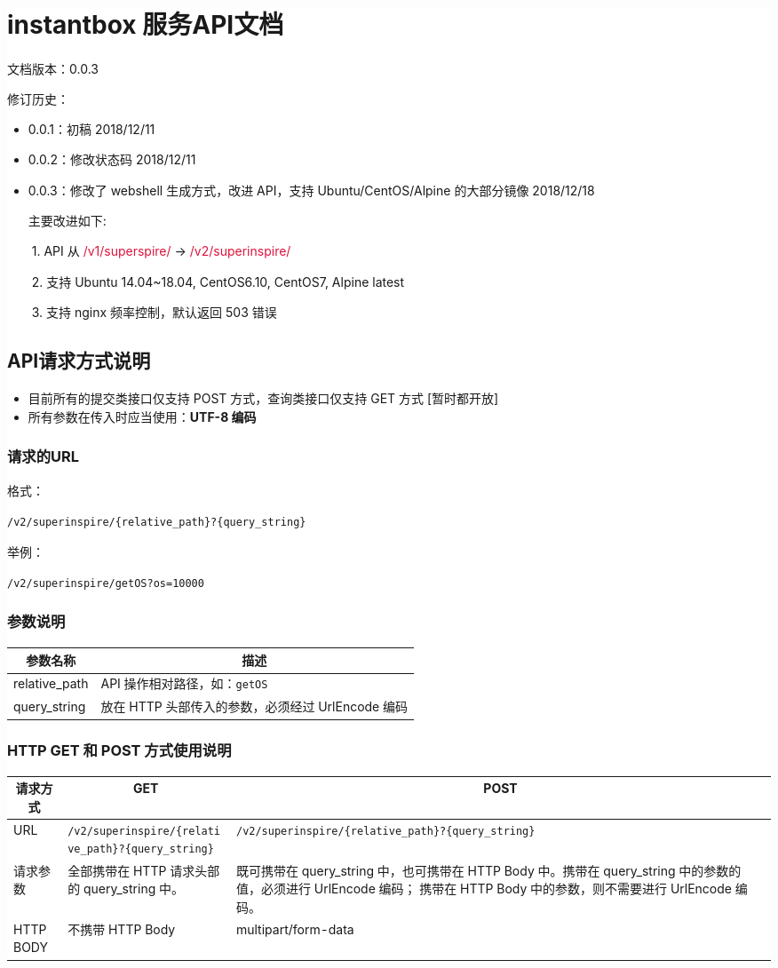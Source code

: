 # instantbox 服务API文档 

文档版本：0.0.3

修订历史：

- 0.0.1：初稿 2018/12/11

- 0.0.2：修改状态码 2018/12/11

- 0.0.3：修改了 webshell 生成方式，改进 API，支持 Ubuntu/CentOS/Alpine 的大部分镜像 2018/12/18

  主要改进如下:

  ​	1. API 从 <font color=#DC143C>/v1/superspire/</font> -> <font color=#DC143C>/v2/superinspire/</font>

  ​	2. 支持 Ubuntu 14.04~18.04, CentOS6.10, CentOS7, Alpine latest

  ​	3. 支持 nginx 频率控制，默认返回 503 错误


## API请求方式说明

- 目前所有的提交类接口仅支持 POST 方式，查询类接口仅支持 GET 方式 [暂时都开放]
- 所有参数在传入时应当使用：**UTF-8 编码**


### 请求的URL

格式：
```
/v2/superinspire/{relative_path}?{query_string}
```

举例：
```
/v2/superinspire/getOS?os=10000
```

### 参数说明

| **参数名称** | **描述** |
| ----------- | ------- |
| relative_path | API 操作相对路径，如：`getOS` |
| query_string  | 放在 HTTP 头部传入的参数，必须经过 UrlEncode 编码 |

### HTTP GET 和 POST 方式使用说明

| 请求方式  | GET | POST |
| -------- | --- | ---- |
| URL | `/v2/superinspire/{relative_path}?{query_string}` | `/v2/superinspire/{relative_path}?{query_string}` |
| 请求参数 | 全部携带在 HTTP 请求头部的 query_string 中。 | 既可携带在 query_string 中，也可携带在 HTTP Body 中。携带在 query_string 中的参数的值，必须进行 UrlEncode 编码；  携带在 HTTP Body 中的参数，则不需要进行 UrlEncode 编码。 |
| HTTP BODY | 不携带 HTTP Body | multipart/form-data |
